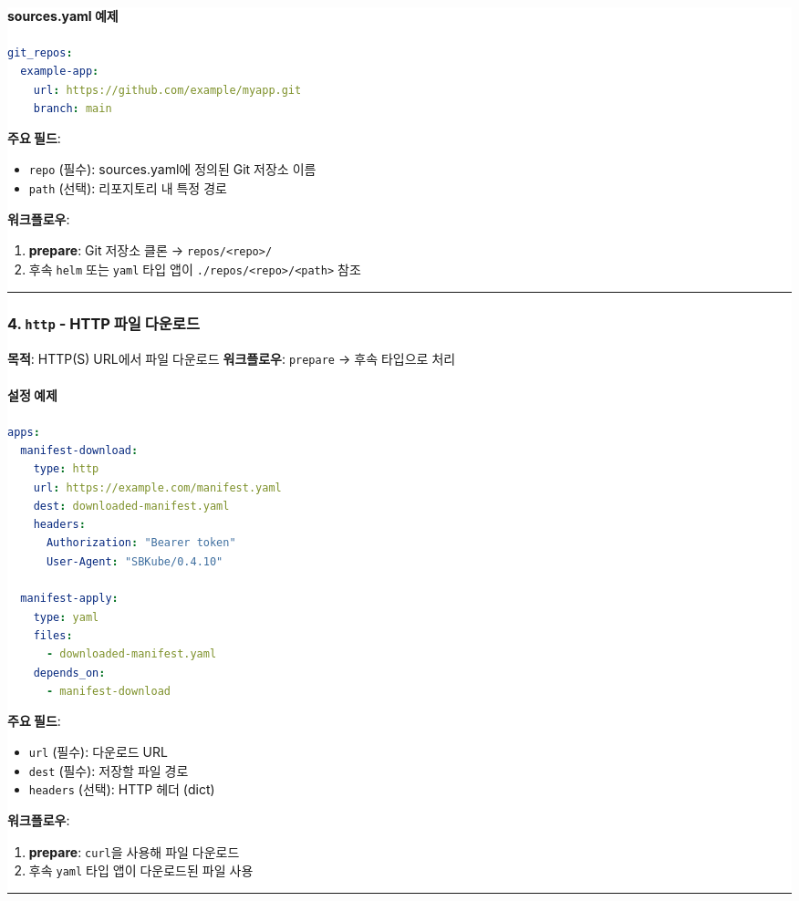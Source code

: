 #### sources.yaml 예제

```yaml
git_repos:
  example-app:
    url: https://github.com/example/myapp.git
    branch: main
```

**주요 필드**:

- `repo` (필수): sources.yaml에 정의된 Git 저장소 이름
- `path` (선택): 리포지토리 내 특정 경로

**워크플로우**:

1. **prepare**: Git 저장소 클론 → `repos/<repo>/`
1. 후속 `helm` 또는 `yaml` 타입 앱이 `./repos/<repo>/<path>` 참조

______________________________________________________________________

### 4. `http` - HTTP 파일 다운로드

**목적**: HTTP(S) URL에서 파일 다운로드 **워크플로우**: `prepare` → 후속 타입으로 처리

#### 설정 예제

```yaml
apps:
  manifest-download:
    type: http
    url: https://example.com/manifest.yaml
    dest: downloaded-manifest.yaml
    headers:
      Authorization: "Bearer token"
      User-Agent: "SBKube/0.4.10"

  manifest-apply:
    type: yaml
    files:
      - downloaded-manifest.yaml
    depends_on:
      - manifest-download
```

**주요 필드**:

- `url` (필수): 다운로드 URL
- `dest` (필수): 저장할 파일 경로
- `headers` (선택): HTTP 헤더 (dict)

**워크플로우**:

1. **prepare**: `curl`을 사용해 파일 다운로드
1. 후속 `yaml` 타입 앱이 다운로드된 파일 사용

______________________________________________________________________

